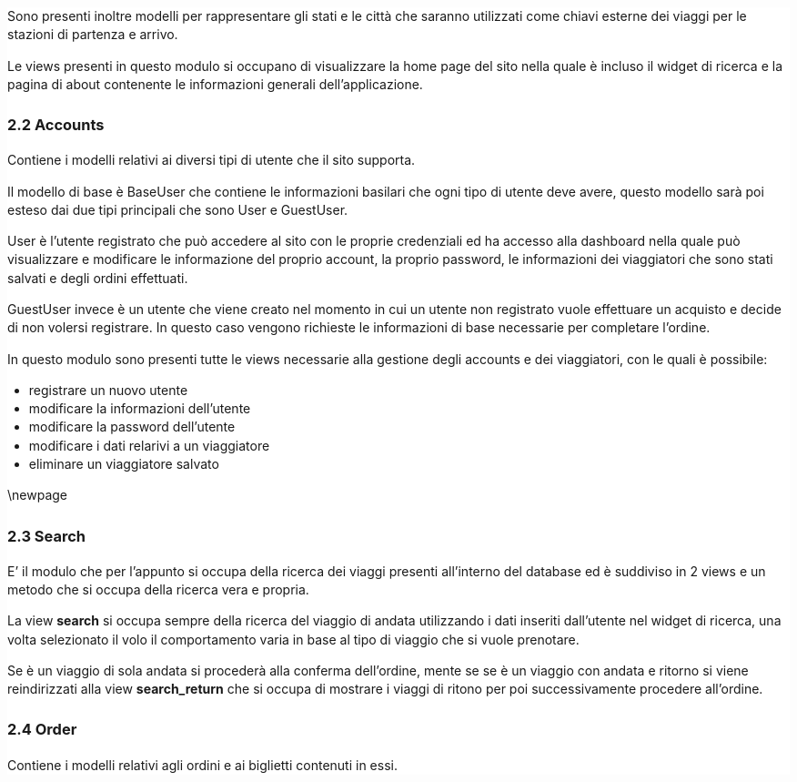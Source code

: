 Sono presenti inoltre modelli per rappresentare gli stati e le città che saranno utilizzati come chiavi esterne dei
viaggi per le stazioni di partenza e arrivo.

Le views presenti in questo modulo si occupano di visualizzare la home page del sito nella quale è incluso il widget di
ricerca e la pagina di about contenente le informazioni generali dell’applicazione.

### 2.2 Accounts
Contiene i modelli relativi ai diversi tipi di utente che il sito supporta.

Il modello di base è BaseUser che contiene le informazioni basilari che ogni tipo di utente deve avere, questo modello
sarà poi esteso dai due tipi principali che sono User e GuestUser.

User è l’utente registrato che può accedere al sito con le proprie credenziali ed ha accesso alla dashboard nella quale
può visualizzare e modificare le informazione del proprio account, la proprio password, le informazioni dei viaggiatori
che sono stati salvati e degli ordini effettuati.

GuestUser invece è un utente che viene creato nel momento in cui un utente non registrato vuole effettuare un acquisto e
decide di non volersi registrare. In questo caso vengono richieste le informazioni di base necessarie per completare
l’ordine.

In questo modulo sono presenti tutte le views necessarie alla gestione degli accounts e dei viaggiatori, con le quali è
possibile:

* registrare un nuovo utente
* modificare la informazioni dell’utente
* modificare la password dell’utente
* modificare i dati relarivi a un viaggiatore
* eliminare un viaggiatore salvato

\newpage
### 2.3 Search
E’ il modulo che per l’appunto si occupa della ricerca dei viaggi presenti all’interno del database ed è suddiviso in 2
views e un metodo che si occupa della ricerca vera e propria.

La view **search** si occupa sempre della ricerca del viaggio di andata utilizzando i dati inseriti dall’utente nel widget di
ricerca, una volta selezionato il volo il comportamento varia in base al tipo di viaggio che si vuole prenotare.

Se è un viaggio di sola andata si procederà alla conferma dell’ordine, mente se se è un viaggio con andata e ritorno si
viene reindirizzati alla view **search_return** che si occupa di mostrare i viaggi di ritono per poi successivamente procedere
all’ordine.

### 2.4 Order
Contiene i modelli relativi agli ordini e ai biglietti contenuti in essi.
